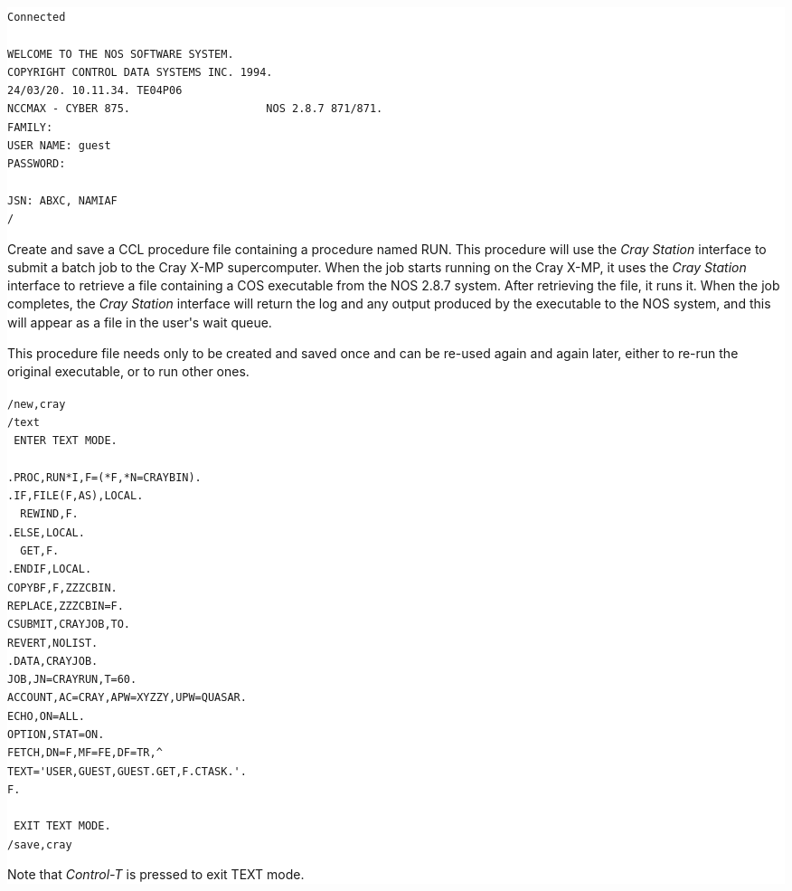 ```
Connected

WELCOME TO THE NOS SOFTWARE SYSTEM.
COPYRIGHT CONTROL DATA SYSTEMS INC. 1994.
24/03/20. 10.11.34. TE04P06
NCCMAX - CYBER 875.                     NOS 2.8.7 871/871.
FAMILY:
USER NAME: guest
PASSWORD:

JSN: ABXC, NAMIAF
/
```
Create and save a CCL procedure file containing a procedure named RUN. This procedure will
use the _Cray Station_ interface to submit a batch job to the Cray X-MP supercomputer.
When the job starts running on the Cray X-MP, it uses the _Cray Station_ interface to
retrieve a file containing a COS executable from the NOS 2.8.7 system. After retrieving the
file, it runs it. When the job completes, the _Cray Station_ interface will return the log
and any output produced by the executable to the NOS system, and this will appear as a
file in the user's wait queue.

This procedure file needs only to be created and saved once and can be re-used again and again
later, either to re-run the original executable, or to run other ones.
```
/new,cray
/text
 ENTER TEXT MODE.

.PROC,RUN*I,F=(*F,*N=CRAYBIN).
.IF,FILE(F,AS),LOCAL.
  REWIND,F.
.ELSE,LOCAL.
  GET,F.
.ENDIF,LOCAL.
COPYBF,F,ZZZCBIN.
REPLACE,ZZZCBIN=F.
CSUBMIT,CRAYJOB,TO.
REVERT,NOLIST.
.DATA,CRAYJOB.
JOB,JN=CRAYRUN,T=60.
ACCOUNT,AC=CRAY,APW=XYZZY,UPW=QUASAR.
ECHO,ON=ALL.
OPTION,STAT=ON.
FETCH,DN=F,MF=FE,DF=TR,^
TEXT='USER,GUEST,GUEST.GET,F.CTASK.'.
F.

 EXIT TEXT MODE.
/save,cray
```
Note that _Control-T_ is pressed to exit TEXT mode.
